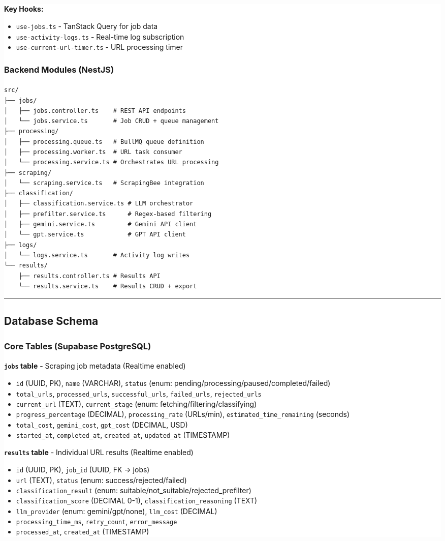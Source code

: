 **Key Hooks:**
- `use-jobs.ts` - TanStack Query for job data
- `use-activity-logs.ts` - Real-time log subscription
- `use-current-url-timer.ts` - URL processing timer

### Backend Modules (NestJS)
```
src/
├── jobs/
│   ├── jobs.controller.ts    # REST API endpoints
│   └── jobs.service.ts       # Job CRUD + queue management
├── processing/
│   ├── processing.queue.ts   # BullMQ queue definition
│   ├── processing.worker.ts  # URL task consumer
│   └── processing.service.ts # Orchestrates URL processing
├── scraping/
│   └── scraping.service.ts   # ScrapingBee integration
├── classification/
│   ├── classification.service.ts # LLM orchestrator
│   ├── prefilter.service.ts      # Regex-based filtering
│   ├── gemini.service.ts         # Gemini API client
│   └── gpt.service.ts            # GPT API client
├── logs/
│   └── logs.service.ts       # Activity log writes
└── results/
    ├── results.controller.ts # Results API
    └── results.service.ts    # Results CRUD + export
```

---

## Database Schema

### Core Tables (Supabase PostgreSQL)

**`jobs` table** - Scraping job metadata (Realtime enabled)
- `id` (UUID, PK), `name` (VARCHAR), `status` (enum: pending/processing/paused/completed/failed)
- `total_urls`, `processed_urls`, `successful_urls`, `failed_urls`, `rejected_urls`
- `current_url` (TEXT), `current_stage` (enum: fetching/filtering/classifying)
- `progress_percentage` (DECIMAL), `processing_rate` (URLs/min), `estimated_time_remaining` (seconds)
- `total_cost`, `gemini_cost`, `gpt_cost` (DECIMAL, USD)
- `started_at`, `completed_at`, `created_at`, `updated_at` (TIMESTAMP)

**`results` table** - Individual URL results (Realtime enabled)
- `id` (UUID, PK), `job_id` (UUID, FK → jobs)
- `url` (TEXT), `status` (enum: success/rejected/failed)
- `classification_result` (enum: suitable/not_suitable/rejected_prefilter)
- `classification_score` (DECIMAL 0-1), `classification_reasoning` (TEXT)
- `llm_provider` (enum: gemini/gpt/none), `llm_cost` (DECIMAL)
- `processing_time_ms`, `retry_count`, `error_message`
- `processed_at`, `created_at` (TIMESTAMP)
